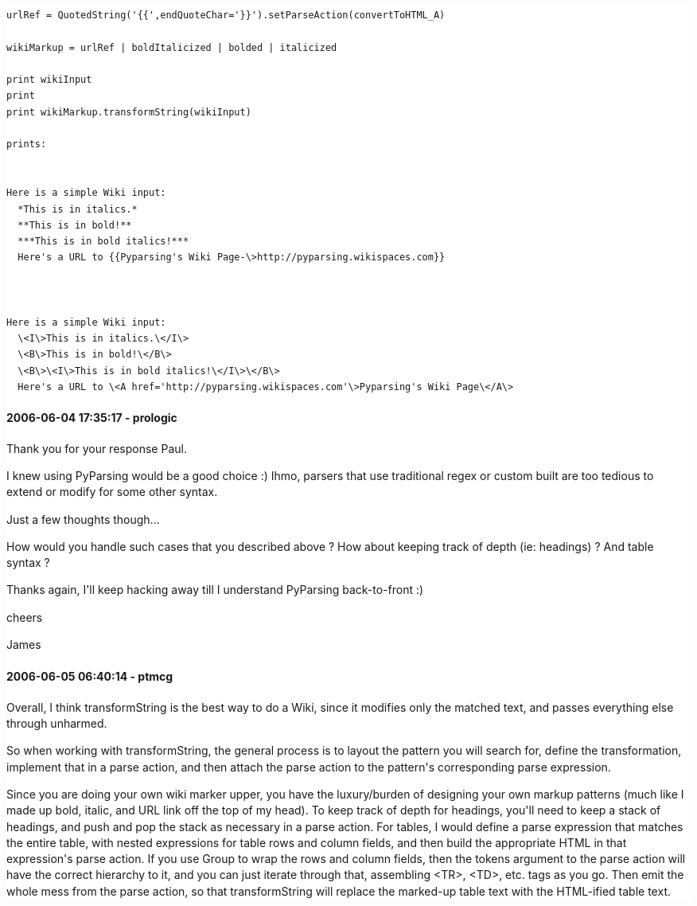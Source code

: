     urlRef = QuotedString('{{',endQuoteChar='}}').setParseAction(convertToHTML_A)
    
    wikiMarkup = urlRef | boldItalicized | bolded | italicized
    
    print wikiInput
    print
    print wikiMarkup.transformString(wikiInput)
    
    prints:
    
    
    Here is a simple Wiki input:
      *This is in italics.*
      **This is in bold!**
      ***This is in bold italics!***
      Here's a URL to {{Pyparsing's Wiki Page-\>http://pyparsing.wikispaces.com}}
    
    
    
    Here is a simple Wiki input:
      \<I\>This is in italics.\</I\>
      \<B\>This is in bold!\</B\>
      \<B\>\<I\>This is in bold italics!\</I\>\</B\>
      Here's a URL to \<A href='http://pyparsing.wikispaces.com'\>Pyparsing's Wiki Page\</A\>


#### 2006-06-04 17:35:17 - prologic
Thank you for your response Paul.

I knew using PyParsing would be a good choice :) Ihmo, parsers that use traditional regex or custom built are too tedious to extend or modify for some other syntax.



Just a few thoughts though...

How would you handle such cases that you described above ? How about keeping track of depth (ie: headings) ? And table syntax ?



Thanks again, I'll keep hacking away till I understand PyParsing back-to-front :)



cheers

James
#### 2006-06-05 06:40:14 - ptmcg
Overall, I think transformString is the best way to do a Wiki, since it modifies only the matched text, and passes everything else through unharmed.



So when working with transformString, the general process is to layout the pattern you will search for, define the transformation, implement that in a parse action, and then attach the parse action to the pattern's corresponding parse expression.



Since you are doing your own wiki marker upper, you have the luxury/burden of designing your own markup patterns (much like I made up bold, italic, and URL link off the top of my head).  To keep track of depth for headings, you'll need to keep a stack of headings, and push and pop the stack as necessary in a parse action.  For tables, I would define a parse expression that matches the entire table, with nested expressions for table rows and column fields, and then build the appropriate HTML in that expression's parse action.  If you use Group to wrap the rows and column fields, then the tokens argument to the parse action will have the correct hierarchy to it, and you can just iterate through that, assembling \<TR\>, \<TD\>, etc. tags as you go.  Then emit the whole mess from the parse action, so that transformString will replace the marked-up table text with the HTML-ified table text.
